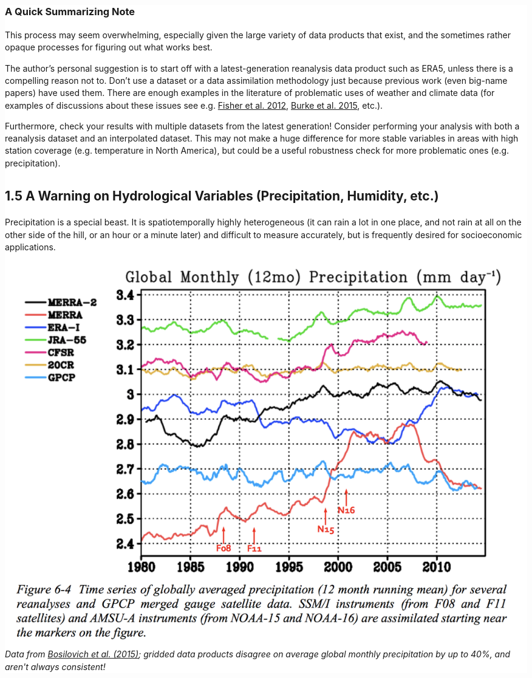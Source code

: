 ### A Quick Summarizing Note

This process may seem overwhelming, especially given the large variety of data products that exist, and the sometimes rather opaque processes for figuring out what works best.

The author’s personal suggestion is to start off with a latest-generation reanalysis data product such as ERA5, unless there is a compelling reason not to. Don’t use a dataset or a data assimilation methodology just because previous work (even big-name papers) have used them. There are enough examples in the literature of problematic uses of weather and climate data (for examples of discussions about these issues see e.g. [Fisher et al. 2012](https://www.aeaweb.org/articles?id=10.1257/aer.102.7.3749), [Burke et al. 2015](https://www.mitpressjournals.org/doi/abs/10.1162/REST_a_00478), etc.).

Furthermore, check your results with multiple datasets from the latest generation! Consider performing your analysis with both a reanalysis dataset and an interpolated dataset. This may not make a huge difference for more stable variables in areas with high station coverage (e.g. temperature in North America), but could be a useful robustness check for more problematic ones (e.g. precipitation).

## 1.5 A Warning on Hydrological Variables (Precipitation, Humidity, etc.)

Precipitation is a special beast. It is spatiotemporally highly heterogeneous (it can rain a lot in one place, and not rain at all on the other side of the hill, or an hour or a minute later) and difficult to measure accurately, but is frequently desired for socioeconomic applications.

![Data from [Bosliovich et al. (2015)](https://gmao.gsfc.nasa.gov/pubs/docs/Bosilovich785.pdf); gridded data products disagree on average global monthly precipitation by up to 40%, and aren't always consistent!](images/global_monthly.png)
*Data from [Bosilovich et al. (2015)](https://gmao.gsfc.nasa.gov/pubs/docs/Bosilovich785.pdf); gridded data products disagree on average global monthly precipitation by up to 40%, and aren't always consistent!*
